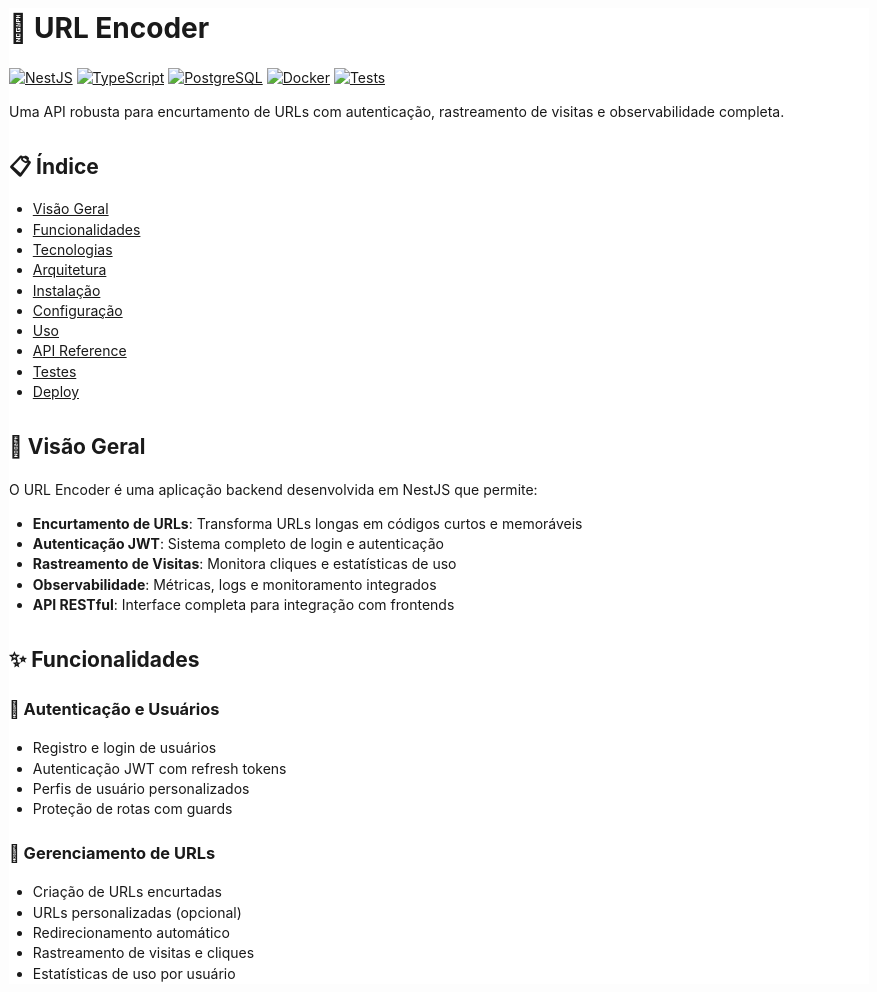 # 🔗 URL Encoder

[![NestJS](https://img.shields.io/badge/NestJS-v11.0.1-red.svg)](https://nestjs.com/)
[![TypeScript](https://img.shields.io/badge/TypeScript-v5.7.3-blue.svg)](https://www.typescriptlang.org/)
[![PostgreSQL](https://img.shields.io/badge/PostgreSQL-v15-green.svg)](https://www.postgresql.org/)
[![Docker](https://img.shields.io/badge/Docker-Enabled-blue.svg)](https://www.docker.com/)
[![Tests](https://img.shields.io/badge/Tests-60%20passed-brightgreen.svg)](https://jestjs.io/)

Uma API robusta para encurtamento de URLs com autenticação, rastreamento de visitas e observabilidade completa.

## 📋 Índice

- [Visão Geral](#-visão-geral)
- [Funcionalidades](#-funcionalidades)
- [Tecnologias](#-tecnologias)
- [Arquitetura](#-arquitetura)
- [Instalação](#-instalação)
- [Configuração](#-configuração)
- [Uso](#-uso)
- [API Reference](#-api-reference)
- [Testes](#-testes)
- [Deploy](#-deploy)

## 🎯 Visão Geral

O URL Encoder é uma aplicação backend desenvolvida em NestJS que permite:

- **Encurtamento de URLs**: Transforma URLs longas em códigos curtos e memoráveis
- **Autenticação JWT**: Sistema completo de login e autenticação
- **Rastreamento de Visitas**: Monitora cliques e estatísticas de uso
- **Observabilidade**: Métricas, logs e monitoramento integrados
- **API RESTful**: Interface completa para integração com frontends

## ✨ Funcionalidades

### 🔐 Autenticação e Usuários
- Registro e login de usuários
- Autenticação JWT com refresh tokens
- Perfis de usuário personalizados
- Proteção de rotas com guards

### 🔗 Gerenciamento de URLs
- Criação de URLs encurtadas
- URLs personalizadas (opcional)
- Redirecionamento automático
- Rastreamento de visitas e cliques
- Estatísticas de uso por usuário
